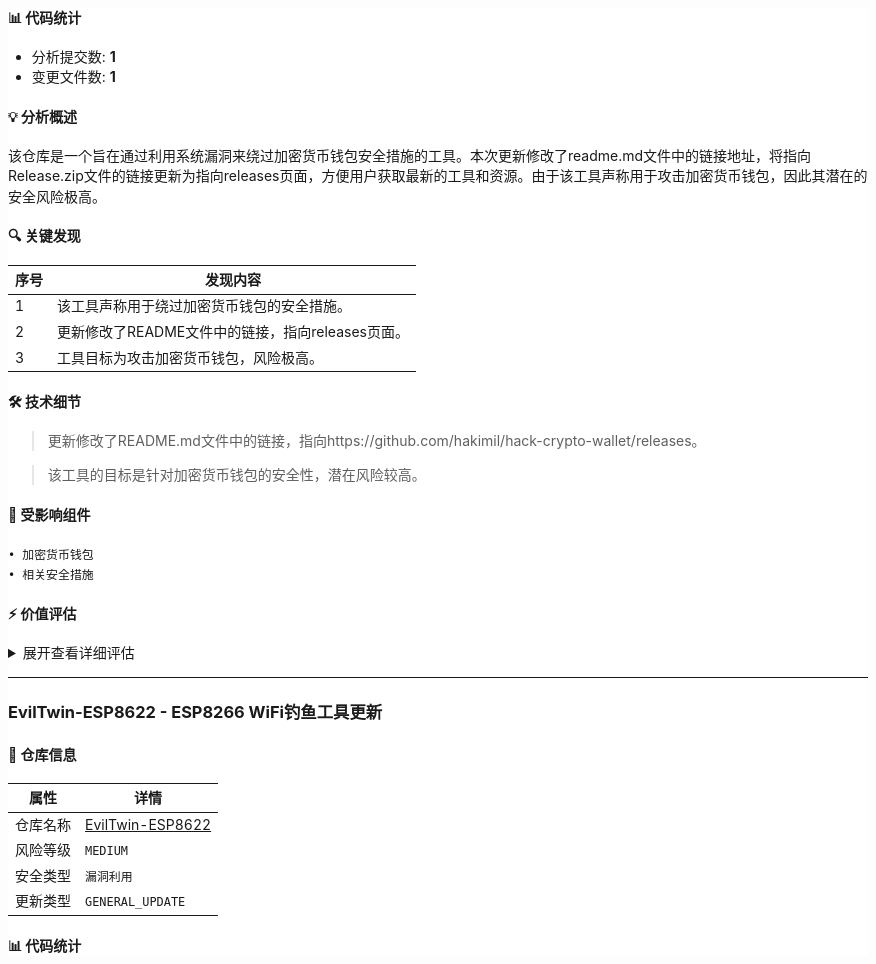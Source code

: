 #### 📊 代码统计

- 分析提交数: **1**
- 变更文件数: **1**

#### 💡 分析概述

该仓库是一个旨在通过利用系统漏洞来绕过加密货币钱包安全措施的工具。本次更新修改了readme.md文件中的链接地址，将指向Release.zip文件的链接更新为指向releases页面，方便用户获取最新的工具和资源。由于该工具声称用于攻击加密货币钱包，因此其潜在的安全风险极高。

#### 🔍 关键发现

| 序号 | 发现内容 |
|------|----------|
| 1 | 该工具声称用于绕过加密货币钱包的安全措施。 |
| 2 | 更新修改了README文件中的链接，指向releases页面。 |
| 3 | 工具目标为攻击加密货币钱包，风险极高。 |

#### 🛠️ 技术细节

> 更新修改了README.md文件中的链接，指向https://github.com/hakimil/hack-crypto-wallet/releases。

> 该工具的目标是针对加密货币钱包的安全性，潜在风险较高。


#### 🎯 受影响组件

```
• 加密货币钱包
• 相关安全措施
```

#### ⚡ 价值评估

<details><summary>展开查看详细评估</summary></details>

---

### EvilTwin-ESP8622 - ESP8266 WiFi钓鱼工具更新

#### 📌 仓库信息

| 属性 | 详情 |
|------|------|
| 仓库名称 | [EvilTwin-ESP8622](https://github.com/lautarigauna/EvilTwin-ESP8622) |
| 风险等级 | `MEDIUM` |
| 安全类型 | `漏洞利用` |
| 更新类型 | `GENERAL_UPDATE` |

#### 📊 代码统计

